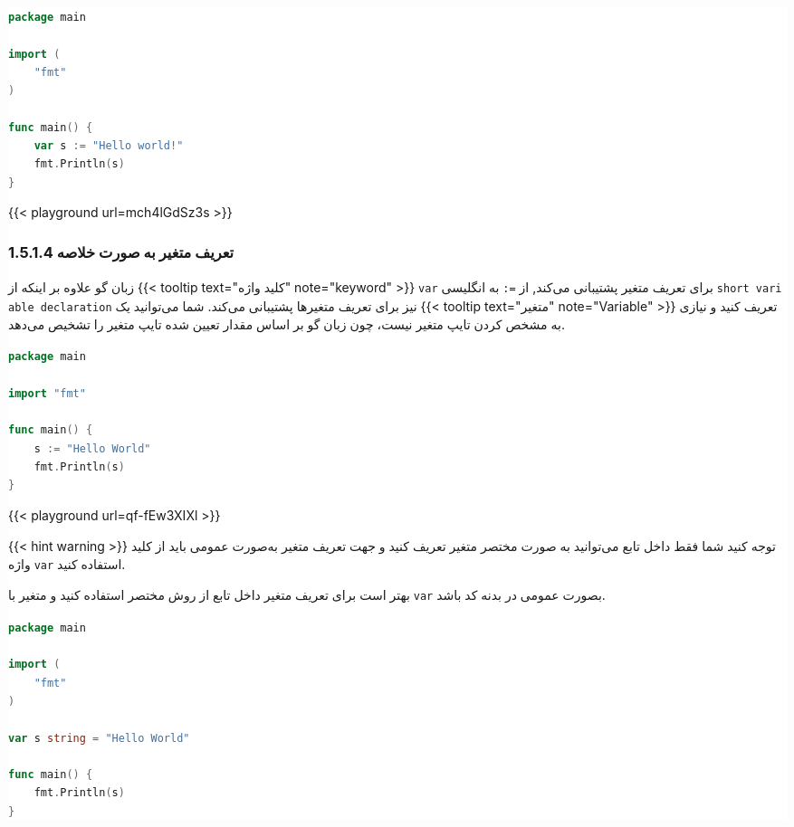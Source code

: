 ```go
package main

import (
	"fmt"
)

func main() {
	var s := "Hello world!"
	fmt.Println(s)
}
```

 {{< playground url=mch4lGdSz3s >}}

### 1.5.1.4 تعریف متغیر به صورت خلاصه

زبان گو علاوه بر اینکه از {{< tooltip text="کلید واژه" note="keyword" >}} `var`  برای تعریف متغیر پشتیبانی می‌کند, از `=:` به انگلیسی `short variable declaration` نیز برای تعریف متغیرها پشتیبانی می‌کند. شما می‌توانید یک {{< tooltip text="متغیر" note="Variable" >}} تعریف کنید و نیازی به مشخص کردن تایپ متغیر نیست، چون زبان گو بر اساس مقدار تعیین شده تایپ متغیر را تشخیص می‌دهد.


```go
package main

import "fmt"

func main() {
	s := "Hello World"
	fmt.Println(s)
}

```

 {{< playground url=qf-fEw3XIXl >}}

{{< hint warning >}}
توجه کنید شما فقط داخل تابع می‌توانید به صورت مختصر متغیر تعریف کنید و جهت تعریف متغیر به‌صورت عمومی باید از کلید واژه `var` استفاده کنید.

بهتر است برای تعریف متغیر داخل تابع از روش مختصر استفاده کنید و متغیر با `var` بصورت عمومی در بدنه کد باشد.

```go
package main

import (
	"fmt"
)

var s string = "Hello World"

func main() {
	fmt.Println(s)
}
```

